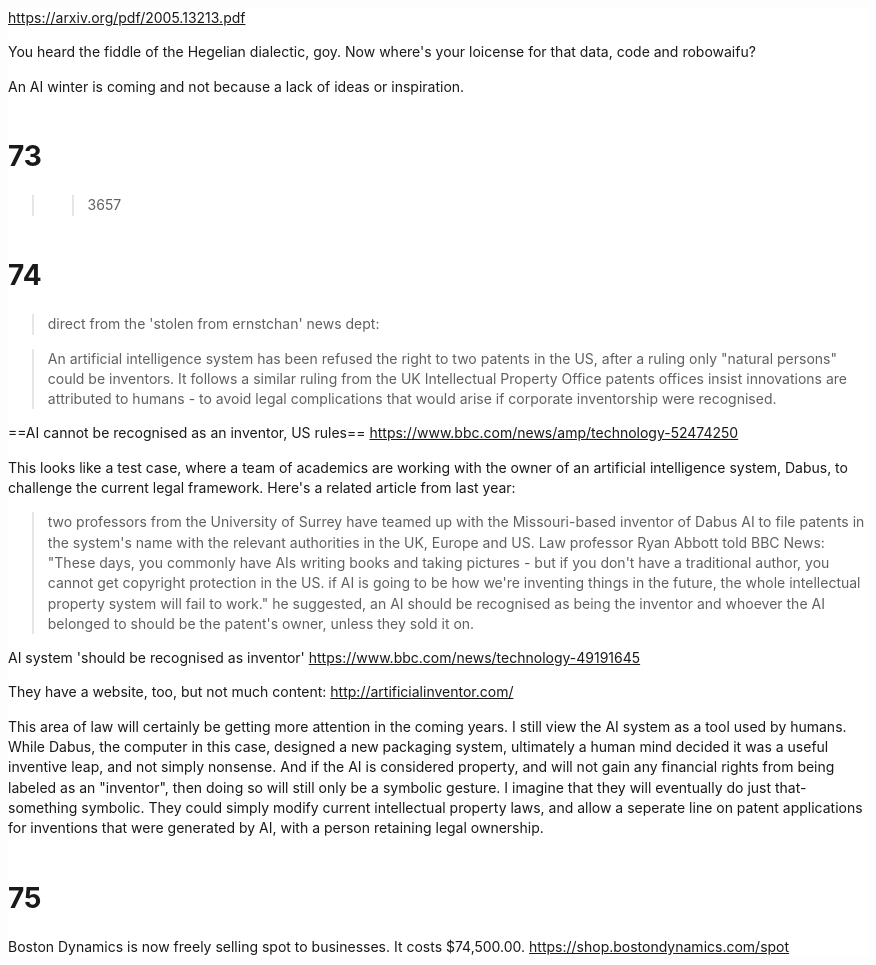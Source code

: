 https://arxiv.org/pdf/2005.13213.pdf

You heard the fiddle of the Hegelian dialectic, goy. Now where's your loicense for that data, code and robowaifu?



An AI winter is coming and not because a lack of ideas or inspiration.

# 73
>>3657

# 74
>direct from the 'stolen from ernstchan' news dept:

>An artificial intelligence system has been refused the right to two patents in the US, after a ruling only "natural persons" could be inventors.
>It follows a similar ruling from the UK Intellectual Property Office
>patents offices insist innovations are attributed to humans - to avoid legal complications that would arise if corporate inventorship were recognised.

==AI cannot be recognised as an inventor, US rules==
https://www.bbc.com/news/amp/technology-52474250

This looks like a test case, where a team of academics are working with the owner of an artificial intelligence system, Dabus, to challenge the current legal framework. Here's a related article from last year:

>two professors from the University of Surrey have teamed up with the Missouri-based inventor of Dabus AI to file patents in the system's name with the relevant authorities in the UK, Europe and US.
>Law professor Ryan Abbott told BBC News: "These days, you commonly have AIs writing books and taking pictures - but if you don't have a traditional author, you cannot get copyright protection in the US.
>if AI is going to be how we're inventing things in the future, the whole intellectual property system will fail to work."
>he suggested, an AI should be recognised as being the inventor and whoever the AI belonged to should be the patent's owner, unless they sold it on.

AI system 'should be recognised as inventor'
https://www.bbc.com/news/technology-49191645

They have a website, too, but not much content:
http://artificialinventor.com/

This area of law will certainly be getting more attention in the coming years. I still view the AI system as a tool used by humans. While Dabus, the computer in this case, designed a new packaging system, ultimately a human mind decided it was a useful inventive leap, and not simply nonsense. And if the AI is considered property, and will not gain any financial rights from being labeled as an "inventor", then doing so will still only be a symbolic gesture.
I imagine that they will eventually do just that-something symbolic. They could simply modify current intellectual property laws, and allow a seperate line on patent applications for inventions that were generated by AI, with a person retaining legal ownership.

# 75
Boston Dynamics is now freely selling spot to businesses. It costs $74,500.00.
https://shop.bostondynamics.com/spot
